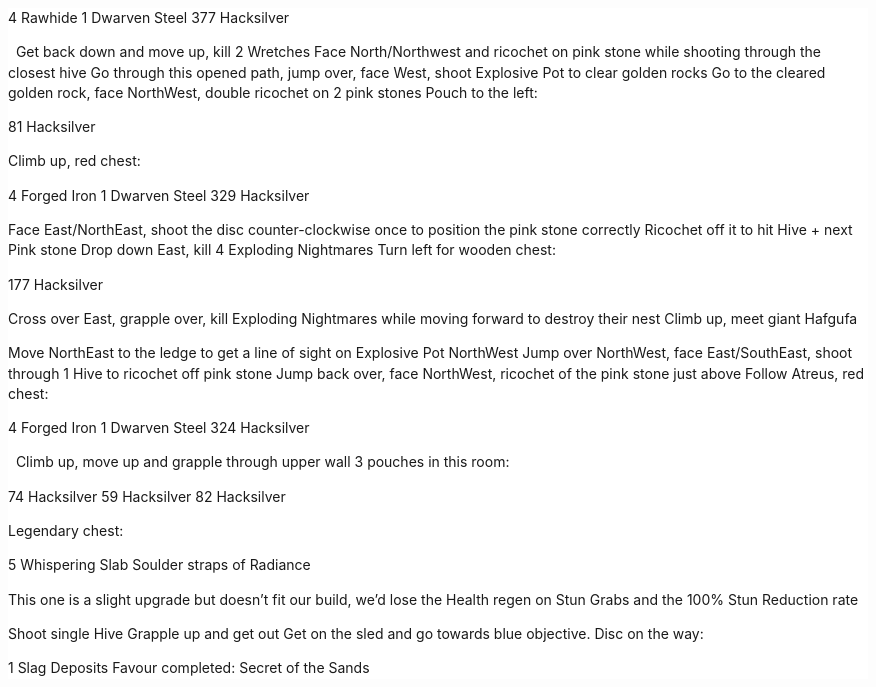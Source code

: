 4 Rawhide
1 Dwarven Steel
377 Hacksilver

 
Get back down and move up, kill 2 Wretches
Face North/Northwest and ricochet on pink stone while shooting through the closest hive
Go through this opened path, jump over, face West, shoot Explosive Pot to clear golden rocks
Go to the cleared golden rock, face NorthWest, double ricochet on 2 pink stones
Pouch to the left:

81 Hacksilver

Climb up, red chest:

4 Forged Iron
1 Dwarven Steel
329 Hacksilver

Face East/NorthEast, shoot the disc counter-clockwise once to position the pink stone correctly
Ricochet off it to hit Hive + next Pink stone
Drop down East, kill 4 Exploding Nightmares
Turn left for wooden chest:

177 Hacksilver

Cross over East, grapple over, kill Exploding Nightmares while moving forward to destroy their nest
Climb up, meet giant Hafgufa

Move NorthEast to the ledge to get a line of sight on Explosive Pot NorthWest
Jump over NorthWest, face East/SouthEast, shoot through 1 Hive to ricochet off pink stone
Jump back over, face NorthWest, ricochet of the pink stone just above
Follow Atreus, red chest:

4 Forged Iron
1 Dwarven Steel
324 Hacksilver

 
Climb up, move up and grapple through upper wall
3 pouches in this room:

74 Hacksilver
59 Hacksilver
82 Hacksilver

Legendary chest:

5 Whispering Slab
Soulder straps of Radiance

This one is a slight upgrade but doesn’t fit our build, we’d lose the Health regen on Stun Grabs and the 100% Stun Reduction rate

Shoot single Hive
Grapple up and get out
Get on the sled and go towards blue objective. Disc on the way:

1 Slag Deposits
Favour completed: Secret of the Sands
